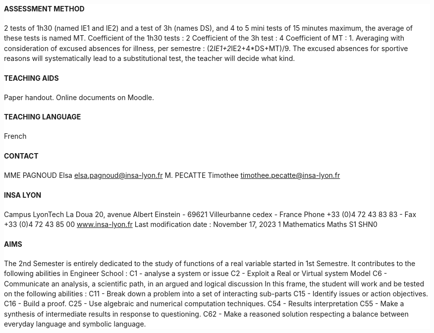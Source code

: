 #### ASSESSMENT METHOD

2 tests of 1h30 (named IE1 and IE2)
and a test of 3h (names DS), and 4 to
5 mini tests of 15 minutes maximum,
the average of these tests is named
MT.
Coefficient of the 1h30 tests : 2
Coefficient of the 3h test : 4
Coefficient of MT : 1.
Averaging with consideration of
excused absences for illness, per
semestre :
(2*IE1+2*IE2+4*DS+MT)/9.
The excused absences for sportive
reasons will systematically lead to a
substitutional test, the teacher will
decide what kind.

#### TEACHING AIDS

Paper handout. Online documents
on Moodle.

#### TEACHING LANGUAGE

French

#### CONTACT

MME PAGNOUD Elsa
elsa.pagnoud@insa-lyon.fr
M. PECATTE Timothee
timothee.pecatte@insa-lyon.fr

#### INSA LYON

Campus LyonTech La Doua
20, avenue Albert Einstein - 69621 Villeurbanne cedex - France
Phone +33 (0)4 72 43 83 83 - Fax +33 (0)4 72 43 85 00
www.insa-lyon.fr
Last modification date : November 17, 2023
1
Mathematics
Maths S1 SHN0

#### AIMS

The 2nd Semester is entirely dedicated to the study of functions of a real variable started in
1st Semestre.
It contributes to the following abilities in Engineer School :
C1 - analyse a system or issue
C2 - Exploit a Real or Virtual system Model
C6 - Communicate an analysis, a scientific path, in an argued and logical discussion
In this frame, the student will work and be tested on the following abilities :
C11 - Break down a problem into a set of interacting sub-parts
C15 - Identify issues or action objectives.
C16 - Build a proof.
C25 - Use algebraic and numerical computation techniques.
C54 - Results interpretation
C55 - Make a synthesis of intermediate results in response to questioning.
C62 - Make a reasoned solution respecting a balance between everyday language and
symbolic language.
